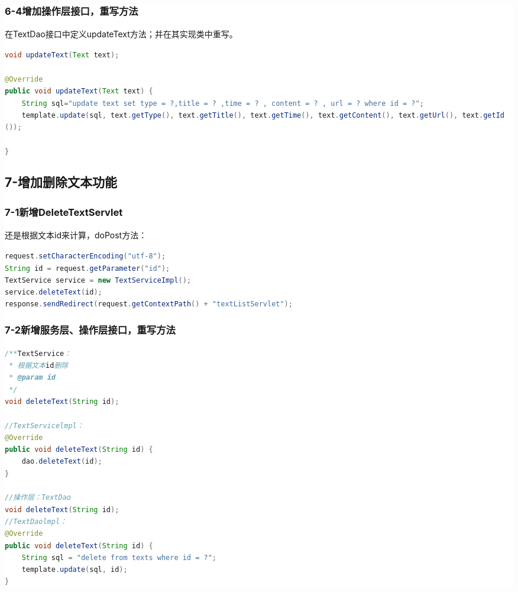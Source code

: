 

### 6-4增加操作层接口，重写方法

在TextDao接口中定义updateText方法；并在其实现类中重写。

```java
void updateText(Text text);

@Override
public void updateText(Text text) {
    String sql="update text set type = ?,title = ? ,time = ? , content = ? , url = ? where id = ?";
    template.update(sql, text.getType(), text.getTitle(), text.getTime(), text.getContent(), text.getUrl(), text.getId());

}

```



## 7-增加删除文本功能

### 7-1新增DeleteTextServlet

还是根据文本id来计算，doPost方法：

```java
request.setCharacterEncoding("utf-8");
String id = request.getParameter("id");
TextService service = new TextServiceImpl();
service.deleteText(id);
response.sendRedirect(request.getContextPath() + "textListServlet");

```



### 7-2新增服务层、操作层接口，重写方法

```java
/**TextService：
 * 根据文本id删除
 * @param id
 */
void deleteText(String id);

//TextServicelmpl：
@Override
public void deleteText(String id) {
    dao.deleteText(id);
}

//操作层：TextDao
void deleteText(String id);
//TextDaolmpl：
@Override
public void deleteText(String id) {
    String sql = "delete from texts where id = ?";
    template.update(sql, id);
}


```
